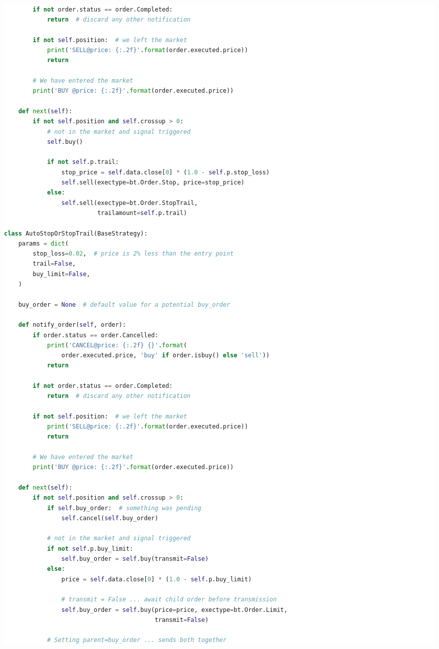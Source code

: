 ```py
        if not order.status == order.Completed:
            return  # discard any other notification

        if not self.position:  # we left the market
            print('SELL@price: {:.2f}'.format(order.executed.price))
            return

        # We have entered the market
        print('BUY @price: {:.2f}'.format(order.executed.price))

    def next(self):
        if not self.position and self.crossup > 0:
            # not in the market and signal triggered
            self.buy()

            if not self.p.trail:
                stop_price = self.data.close[0] * (1.0 - self.p.stop_loss)
                self.sell(exectype=bt.Order.Stop, price=stop_price)
            else:
                self.sell(exectype=bt.Order.StopTrail,
                          trailamount=self.p.trail)

class AutoStopOrStopTrail(BaseStrategy):
    params = dict(
        stop_loss=0.02,  # price is 2% less than the entry point
        trail=False,
        buy_limit=False,
    )

    buy_order = None  # default value for a potential buy_order

    def notify_order(self, order):
        if order.status == order.Cancelled:
            print('CANCEL@price: {:.2f} {}'.format(
                order.executed.price, 'buy' if order.isbuy() else 'sell'))
            return

        if not order.status == order.Completed:
            return  # discard any other notification

        if not self.position:  # we left the market
            print('SELL@price: {:.2f}'.format(order.executed.price))
            return

        # We have entered the market
        print('BUY @price: {:.2f}'.format(order.executed.price))

    def next(self):
        if not self.position and self.crossup > 0:
            if self.buy_order:  # something was pending
                self.cancel(self.buy_order)

            # not in the market and signal triggered
            if not self.p.buy_limit:
                self.buy_order = self.buy(transmit=False)
            else:
                price = self.data.close[0] * (1.0 - self.p.buy_limit)

                # transmit = False ... await child order before transmission
                self.buy_order = self.buy(price=price, exectype=bt.Order.Limit,
                                          transmit=False)

            # Setting parent=buy_order ... sends both together
```